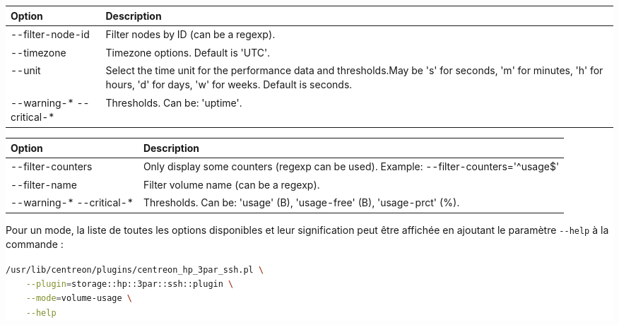 <TabItem value="Uptime" label="Uptime">

| Option                   | Description                                                                                                                                                             |
|:-------------------------|:------------------------------------------------------------------------------------------------------------------------------------------------------------------------|
| --filter-node-id         | Filter nodes by ID (can be a regexp).                                                                                                                                   |
| --timezone               | Timezone options. Default is 'UTC'.                                                                                                                                     |
| --unit                   | Select the time unit for the performance data and thresholds.May be 's' for seconds, 'm' for minutes, 'h' for hours, 'd' for days, 'w' for weeks. Default is seconds.   |
| --warning-* --critical-* | Thresholds. Can be: 'uptime'.                                                                                                                                           |

</TabItem>
<TabItem value="Volume-Usage" label="Volume-Usage">

| Option                   | Description                                                                             |
|:-------------------------|:----------------------------------------------------------------------------------------|
| --filter-counters        | Only display some counters (regexp can be used). Example: --filter-counters='^usage$'   |
| --filter-name            | Filter volume name (can be a regexp).                                                   |
| --warning-* --critical-* | Thresholds. Can be: 'usage' (B), 'usage-free' (B), 'usage-prct' (%).                    |

</TabItem>
</Tabs>

Pour un mode, la liste de toutes les options disponibles et leur signification peut être
affichée en ajoutant le paramètre `--help` à la commande :

```bash
/usr/lib/centreon/plugins/centreon_hp_3par_ssh.pl \
	--plugin=storage::hp::3par::ssh::plugin \
	--mode=volume-usage \
	--help
```
